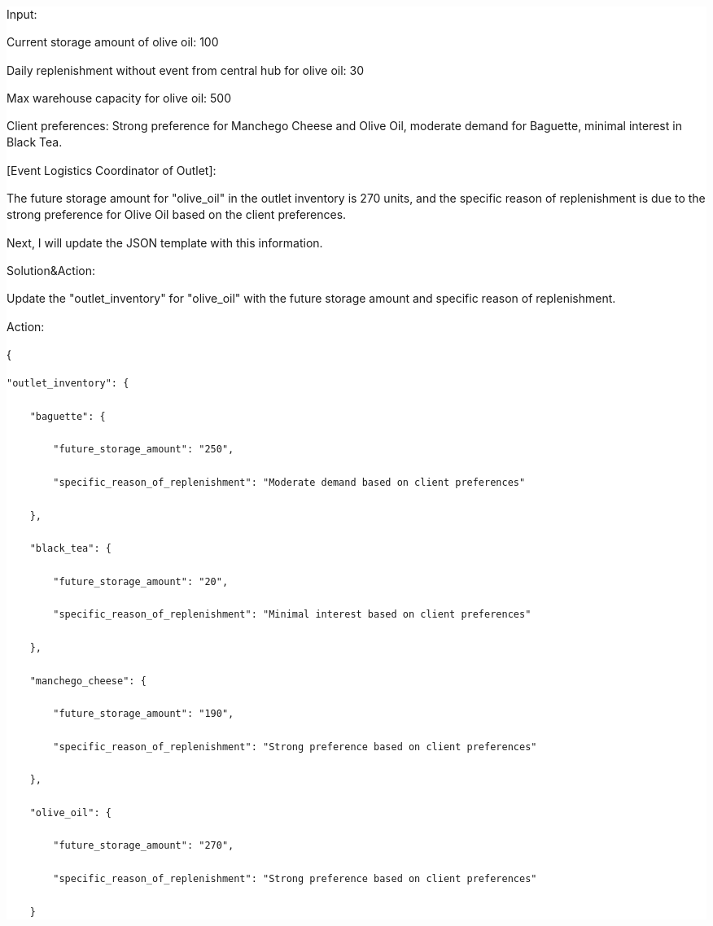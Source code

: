 Input:

Current storage amount of olive oil: 100

Daily replenishment without event from central hub for olive oil: 30

Max warehouse capacity for olive oil: 500

Client preferences: Strong preference for Manchego Cheese and Olive Oil, moderate demand for Baguette, minimal interest in Black Tea.


[Event Logistics Coordinator of Outlet]:

The future storage amount for "olive_oil" in the outlet inventory is 270 units, and the specific reason of replenishment is due to the strong preference for Olive Oil based on the client preferences.



Next, I will update the JSON template with this information.



Solution&Action:

Update the "outlet_inventory" for "olive_oil" with the future storage amount and specific reason of replenishment.

Action:

{

    "outlet_inventory": {

        "baguette": {

            "future_storage_amount": "250",

            "specific_reason_of_replenishment": "Moderate demand based on client preferences"

        },

        "black_tea": {

            "future_storage_amount": "20",

            "specific_reason_of_replenishment": "Minimal interest based on client preferences"

        },

        "manchego_cheese": {

            "future_storage_amount": "190",

            "specific_reason_of_replenishment": "Strong preference based on client preferences"

        },

        "olive_oil": {

            "future_storage_amount": "270",

            "specific_reason_of_replenishment": "Strong preference based on client preferences"

        }
